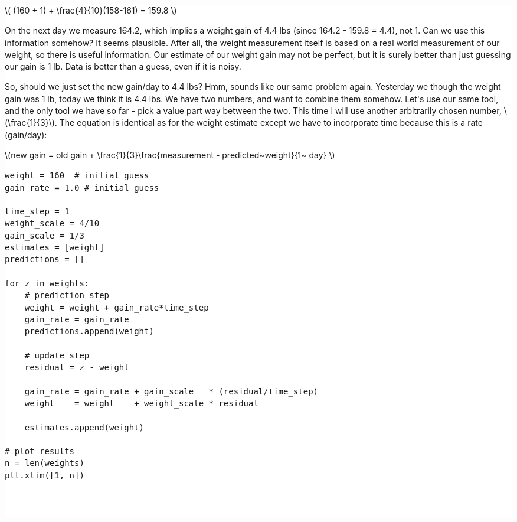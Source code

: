 <span class="math-tex" data-type="tex">\\(
(160 + 1) + \frac{4}{10}(158-161) = 159.8
\\)</span>

On the next day we measure 164.2, which implies a weight gain of 4.4 lbs (since 164.2 - 159.8 = 4.4), not 1. Can we use this information somehow? It seems plausible. After all, the weight measurement itself is based on a real world measurement of our weight, so there is useful information. Our estimate of our weight gain may not be perfect, but it is surely better than just guessing our gain is 1 lb. Data is better than a guess, even if it is noisy.

So, should we just set the new gain/day to 4.4 lbs?  Hmm, sounds like our same problem again. Yesterday we though the weight gain was 1 lb, today we think it is 4.4 lbs. We have two numbers, and want to combine them somehow. Let's use our same tool, and the only tool we have so far - pick a value part way between the two. This time I will use another arbitrarily chosen number, <span class="math-tex" data-type="tex">\\(\frac{1}{3}\\)</span>. The equation is identical as for the weight estimate except we have to incorporate time because this is a rate (gain/day):

<span class="math-tex" data-type="tex">\\(new gain = old gain + \frac{1}{3}\frac{measurement - predicted~weight}{1~ day}
\\)</span>

<pre data-code-language="python"
     data-executable="true"
     data-type="programlisting">
weight = 160  # initial guess
gain_rate = 1.0 # initial guess

time_step = 1
weight_scale = 4/10
gain_scale = 1/3
estimates = [weight]
predictions = []

for z in weights:
    # prediction step
    weight = weight + gain_rate*time_step
    gain_rate = gain_rate
    predictions.append(weight)

    # update step
    residual = z - weight

    gain_rate = gain_rate + gain_scale   * (residual/time_step)
    weight    = weight    + weight_scale * residual

    estimates.append(weight)

# plot results
n = len(weights)
plt.xlim([1, n])
